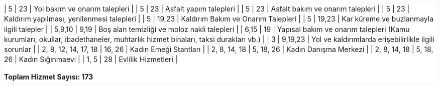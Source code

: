 | 5 | 23 | Yol bakım ve onarım talepleri |
| 5 | 23 | Asfalt yapım talepleri |
| 5 | 23 | Asfalt bakım ve onarım talepleri |
| 5 | 23 | Kaldırım yapılması, yenilenmesi talepleri |
| 5 | 19,23 | Kaldırım Bakım ve Onarım Talepleri |
| 5 | 19,23 | Kar küreme ve buzlanmayla ilgili talepler |
| 5,9,10 | 9,19 | Boş alan temizliği ve moloz  nakli talepleri |
| 6,15 | 19 | Yapısal bakım ve onarım talepleri (Kamu kurumları, okullar, ibadethaneler, muhtarlık hizmet binaları, taksi durakları vb.) |
| 3 | 9,19,23 | Yol ve kaldırımlarda erişebilirlikle ilgili sorunlar |
| 2, 8, 12, 14, 17, 18 | 16, 26 | Kadın Emeği Stantları |
| 2, 8, 14, 18 | 5, 18, 26 | Kadın Danışma Merkezi |
| 2, 8, 14, 18 | 5, 18, 26 | Kadın Sığınmaevi |
| 1, 5 | 28 | Evlilik Hizmetleri |

**Toplam Hizmet Sayısı: 173** 